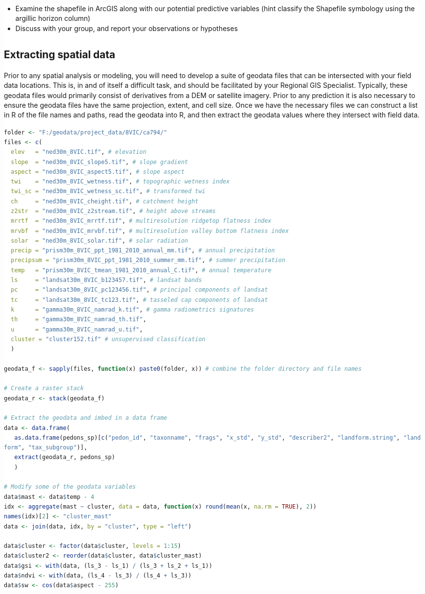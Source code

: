 - Examine the shapefile in ArcGIS along with our potential predictive variables (hint classify the Shapefile symbology using the argillic horizon column)
- Discuss with your group, and report your observations or hypotheses


## Extracting spatial data

Prior to any spatial analysis or modeling, you will need to develop a suite of geodata files that can be intersected with your field data locations. This is, in and of itself a difficult task, and should be facilitated by your Regional GIS Specialist. Typically, these geodata files would primarily consist of derivatives from a DEM or satellite imagery. Prior to any prediction it is also necessary to ensure the geodata files have the same projection, extent, and cell size. Once we have the necessary files we can construct a list in R of the file names and paths, read the geodata into R, and then extract the geodata values where they intersect with field data.


```r
folder <- "F:/geodata/project_data/8VIC/ca794/"
files <- c(
  elev   = "ned30m_8VIC.tif", # elevation
  slope  = "ned30m_8VIC_slope5.tif", # slope gradient
  aspect = "ned30m_8VIC_aspect5.tif", # slope aspect
  twi    = "ned30m_8VIC_wetness.tif", # topographic wetness index
  twi_sc = "ned30m_8VIC_wetness_sc.tif", # transformed twi
  ch     = "ned30m_8VIC_cheight.tif", # catchment height
  z2str  = "ned30m_8VIC_z2stream.tif", # height above streams
  mrrtf  = "ned30m_8VIC_mrrtf.tif", # multiresolution ridgetop flatness index
  mrvbf  = "ned30m_8VIC_mrvbf.tif", # multiresolution valley bottom flatness index
  solar  = "ned30m_8VIC_solar.tif", # solar radiation
  precip = "prism30m_8VIC_ppt_1981_2010_annual_mm.tif", # annual precipitation
  precipsum = "prism30m_8VIC_ppt_1981_2010_summer_mm.tif", # summer precipitation
  temp   = "prism30m_8VIC_tmean_1981_2010_annual_C.tif", # annual temperature
  ls     = "landsat30m_8VIC_b123457.tif", # landsat bands
  pc     = "landsat30m_8VIC_pc123456.tif", # principal components of landsat
  tc     = "landsat30m_8VIC_tc123.tif", # tasseled cap components of landsat
  k      = "gamma30m_8VIC_namrad_k.tif", # gamma radiometrics signatures
  th     = "gamma30m_8VIC_namrad_th.tif",
  u      = "gamma30m_8VIC_namrad_u.tif",
  cluster = "cluster152.tif" # unsupervised classification
  )

geodata_f <- sapply(files, function(x) paste0(folder, x)) # combine the folder directory and file names

# Create a raster stack
geodata_r <- stack(geodata_f)

# Extract the geodata and imbed in a data frame
data <- data.frame(
   as.data.frame(pedons_sp)[c("pedon_id", "taxonname", "frags", "x_std", "y_std", "describer2", "landform.string", "landform", "tax_subgroup")],
   extract(geodata_r, pedons_sp)
   )

# Modify some of the geodata variables
data$mast <- data$temp - 4
idx <- aggregate(mast ~ cluster, data = data, function(x) round(mean(x, na.rm = TRUE), 2))
names(idx)[2] <- "cluster_mast"
data <- join(data, idx, by = "cluster", type = "left")

data$cluster <- factor(data$cluster, levels = 1:15)
data$cluster2 <- reorder(data$cluster, data$cluster_mast)
data$gsi <- with(data, (ls_3 - ls_1) / (ls_3 + ls_2 + ls_1))
data$ndvi <- with(data, (ls_4 - ls_3) / (ls_4 + ls_3))
data$sw <- cos(data$aspect - 255)
```